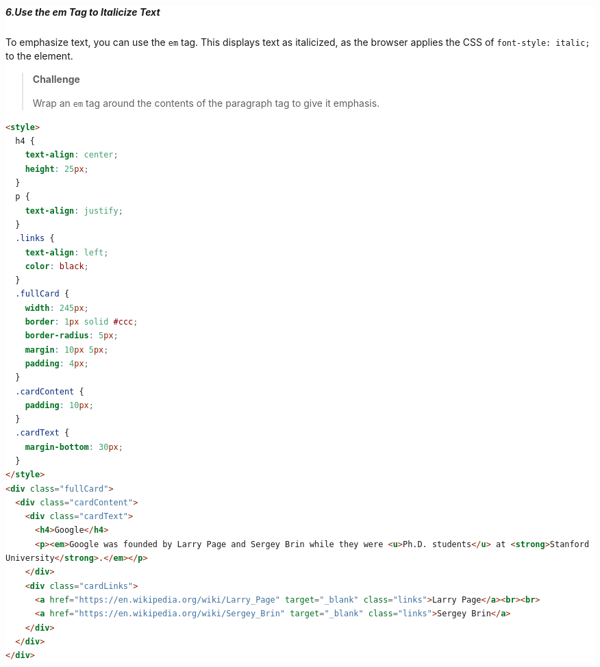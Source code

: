 
##### 6.Use the em Tag to Italicize Text

To emphasize text, you can use the `em` tag. This displays text as italicized, as the browser applies the CSS of `font-style: italic;` to the element.

> **Challenge**
>
> Wrap an `em` tag around the contents of the paragraph tag to give it emphasis.

```html
<style>
  h4 {
    text-align: center;
    height: 25px;
  }
  p {
    text-align: justify;
  }
  .links {
    text-align: left;
    color: black;
  }
  .fullCard {
    width: 245px;
    border: 1px solid #ccc;
    border-radius: 5px;
    margin: 10px 5px;
    padding: 4px;
  }
  .cardContent {
    padding: 10px;
  }
  .cardText {
    margin-bottom: 30px;
  }
</style>
<div class="fullCard">
  <div class="cardContent">
    <div class="cardText">
      <h4>Google</h4>
      <p><em>Google was founded by Larry Page and Sergey Brin while they were <u>Ph.D. students</u> at <strong>Stanford University</strong>.</em></p>
    </div>
    <div class="cardLinks">
      <a href="https://en.wikipedia.org/wiki/Larry_Page" target="_blank" class="links">Larry Page</a><br><br>
      <a href="https://en.wikipedia.org/wiki/Sergey_Brin" target="_blank" class="links">Sergey Brin</a>
    </div>
  </div>
</div>
```
